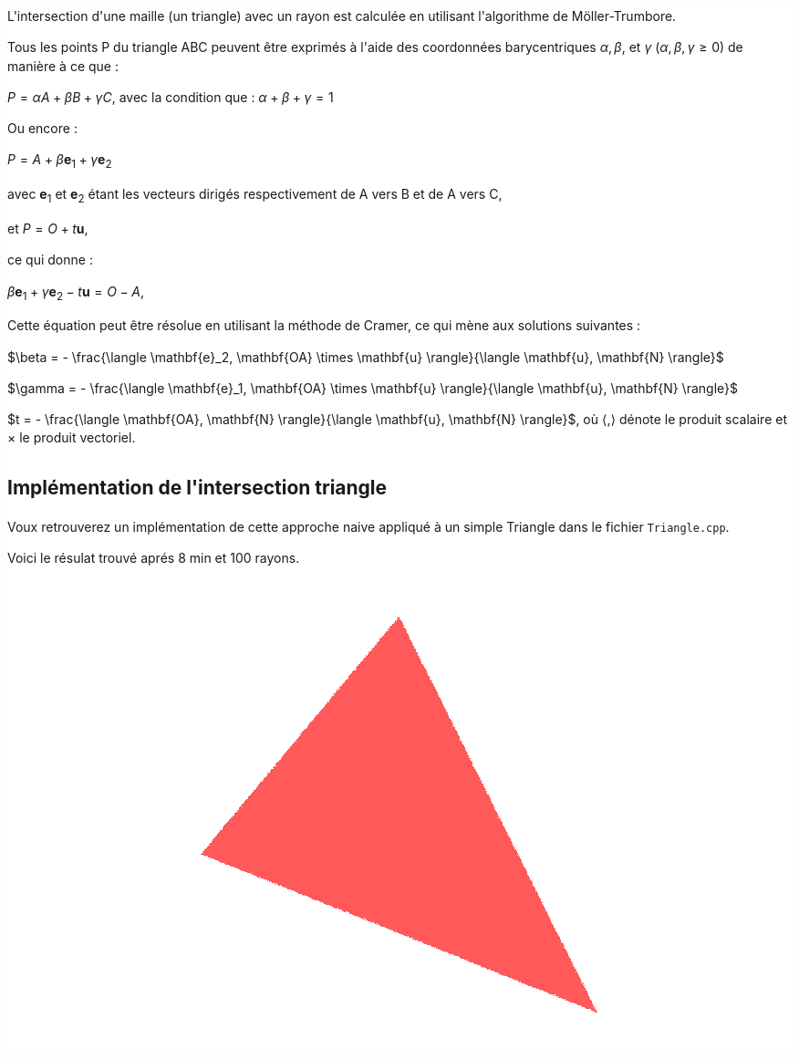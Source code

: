 L'intersection d'une maille (un triangle) avec un rayon est calculée en utilisant l'algorithme de Möller-Trumbore.

Tous les points P du triangle ABC peuvent être exprimés à l'aide des coordonnées barycentriques $\alpha, \beta,$ et $\gamma$ ($\alpha, \beta, \gamma \geq 0$) de manière à ce que :

$P = \alpha A + \beta B + \gamma C$, avec la condition que : $\alpha + \beta + \gamma = 1$

Ou encore :

$P = A + \beta \mathbf{e}_1 + \gamma \mathbf{e}_2$

avec $\mathbf{e}_1$ et $\mathbf{e}_2$ étant les vecteurs dirigés respectivement de A vers B et de A vers C,

et $P = O + t\mathbf{u}$,

ce qui donne :

 $\beta \mathbf{e}_1 + \gamma \mathbf{e}_2 - t\mathbf{u} = O - A$,

Cette équation peut être résolue en utilisant la méthode de Cramer, ce qui mène aux solutions suivantes :

$\beta = - \frac{\langle \mathbf{e}_2, \mathbf{OA} \times \mathbf{u} \rangle}{\langle \mathbf{u}, \mathbf{N} \rangle}$

$\gamma = - \frac{\langle \mathbf{e}_1, \mathbf{OA} \times \mathbf{u} \rangle}{\langle \mathbf{u}, \mathbf{N} \rangle}$

$t = - \frac{\langle \mathbf{OA}, \mathbf{N} \rangle}{\langle \mathbf{u}, \mathbf{N} \rangle}$, où $\langle , \rangle$ dénote le produit scalaire et $\times$ le produit vectoriel.

## Implémentation de l'intersection triangle 

Voux retrouverez un implémentation de cette approche naive appliqué à un simple Triangle dans le fichier `Triangle.cpp`.

Voici le résulat trouvé aprés 8 min et 100 rayons.

<div align="center">
  <img src="results\images_rendering\triangle.png" alt="With Anti-Aliasing">
</div>
